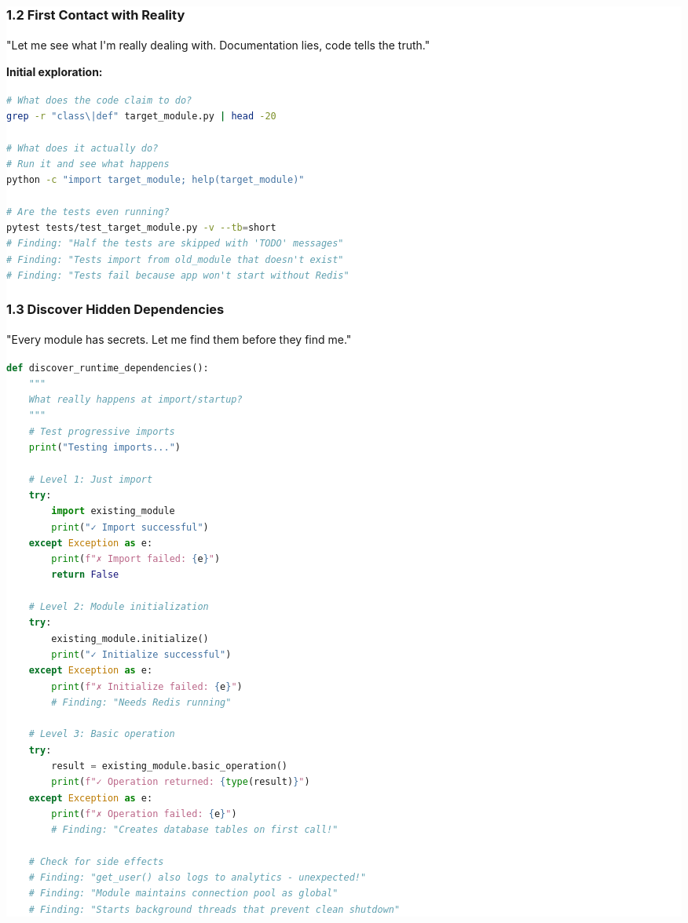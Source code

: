 ### 1.2 First Contact with Reality
"Let me see what I'm really dealing with. Documentation lies, code tells the truth."

**Initial exploration:**
```bash
# What does the code claim to do?
grep -r "class\|def" target_module.py | head -20

# What does it actually do?
# Run it and see what happens
python -c "import target_module; help(target_module)"

# Are the tests even running?
pytest tests/test_target_module.py -v --tb=short
# Finding: "Half the tests are skipped with 'TODO' messages"
# Finding: "Tests import from old_module that doesn't exist"
# Finding: "Tests fail because app won't start without Redis"
```

### 1.3 Discover Hidden Dependencies
"Every module has secrets. Let me find them before they find me."

```python
def discover_runtime_dependencies():
    """
    What really happens at import/startup?
    """
    # Test progressive imports
    print("Testing imports...")
    
    # Level 1: Just import
    try:
        import existing_module
        print("✓ Import successful")
    except Exception as e:
        print(f"✗ Import failed: {e}")
        return False
    
    # Level 2: Module initialization
    try:
        existing_module.initialize()
        print("✓ Initialize successful")
    except Exception as e:
        print(f"✗ Initialize failed: {e}")
        # Finding: "Needs Redis running"
    
    # Level 3: Basic operation
    try:
        result = existing_module.basic_operation()
        print(f"✓ Operation returned: {type(result)}")
    except Exception as e:
        print(f"✗ Operation failed: {e}")
        # Finding: "Creates database tables on first call!"
    
    # Check for side effects
    # Finding: "get_user() also logs to analytics - unexpected!"
    # Finding: "Module maintains connection pool as global"
    # Finding: "Starts background threads that prevent clean shutdown"
```
